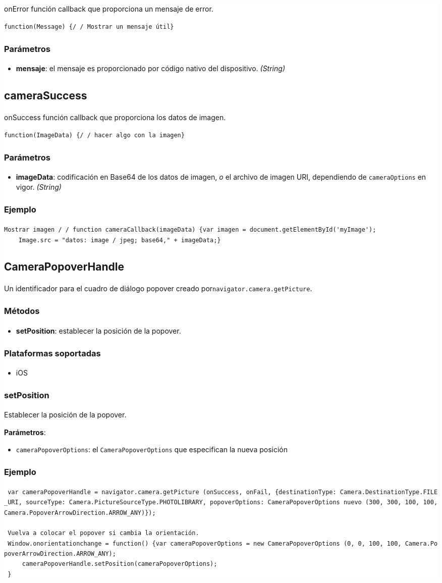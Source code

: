 onError función callback que proporciona un mensaje de error.

    function(Message) {/ / Mostrar un mensaje útil}

### Parámetros

* **mensaje**: el mensaje es proporcionado por código nativo del dispositivo. *(String)*

## cameraSuccess

onSuccess función callback que proporciona los datos de imagen.

    function(ImageData) {/ / hacer algo con la imagen}

### Parámetros

* **imageData**: codificación en Base64 de los datos de imagen, *o* el archivo de imagen URI, dependiendo
  de `cameraOptions` en vigor. *(String)*

### Ejemplo

    Mostrar imagen / / function cameraCallback(imageData) {var imagen = document.getElementById('myImage');
        Image.src = "datos: image / jpeg; base64," + imageData;}

## CameraPopoverHandle

Un identificador para el cuadro de diálogo popover creado por`navigator.camera.getPicture`.

### Métodos

* **setPosition**: establecer la posición de la popover.

### Plataformas soportadas

* iOS

### setPosition

Establecer la posición de la popover.

**Parámetros**:

* `cameraPopoverOptions`: el `CameraPopoverOptions` que especifican la nueva posición

### Ejemplo

     var cameraPopoverHandle = navigator.camera.getPicture (onSuccess, onFail, {destinationType: Camera.DestinationType.FILE_URI, sourceType: Camera.PictureSourceType.PHOTOLIBRARY, popoverOptions: CameraPopoverOptions nuevo (300, 300, 100, 100, Camera.PopoverArrowDirection.ARROW_ANY)});
    
     Vuelva a colocar el popover si cambia la orientación.
     Window.onorientationchange = function() {var cameraPopoverOptions = new CameraPopoverOptions (0, 0, 100, 100, Camera.PopoverArrowDirection.ARROW_ANY);
         cameraPopoverHandle.setPosition(cameraPopoverOptions);
     }
